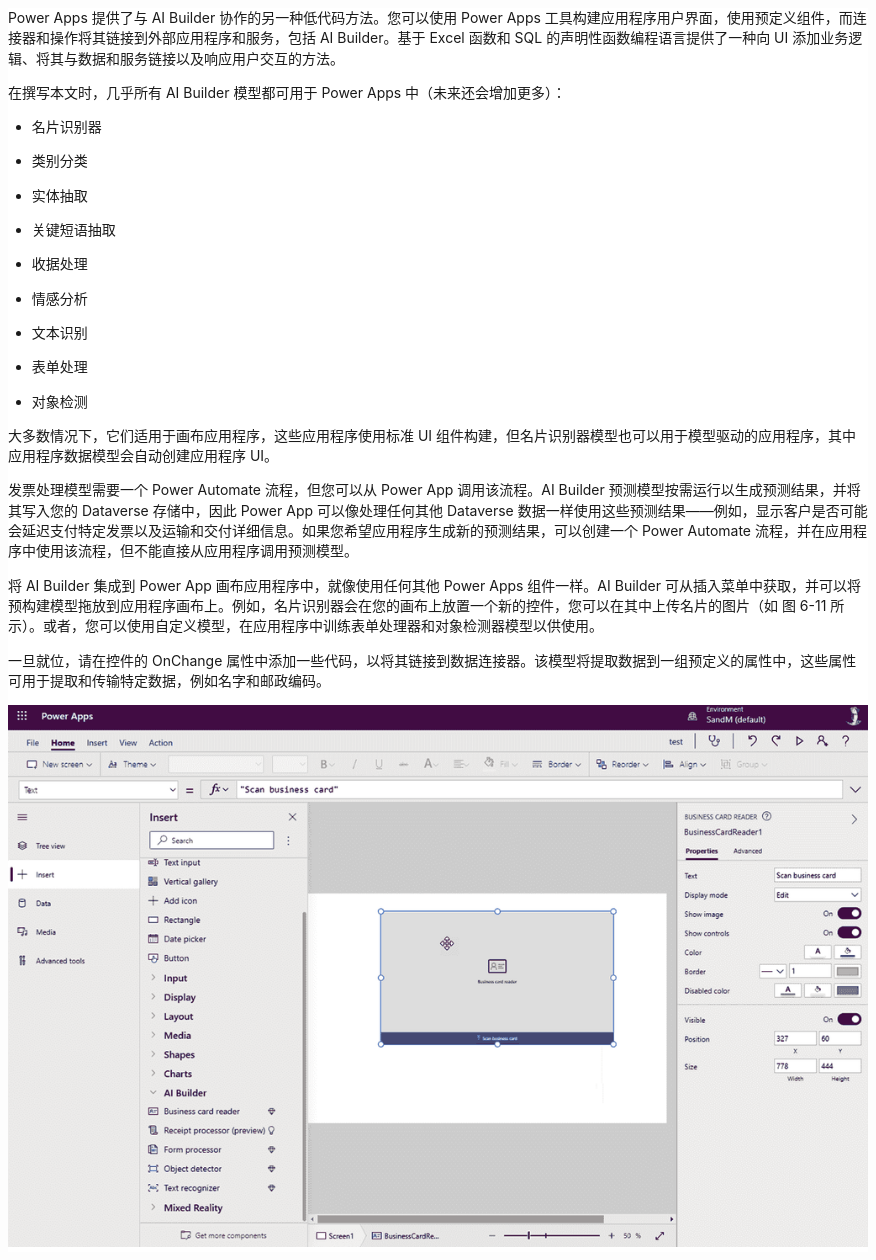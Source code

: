 Power Apps 提供了与 AI Builder 协作的另一种低代码方法。您可以使用 Power Apps 工具构建应用程序用户界面，使用预定义组件，而连接器和操作将其链接到外部应用程序和服务，包括 AI Builder。基于 Excel 函数和 SQL 的声明性函数编程语言提供了一种向 UI 添加业务逻辑、将其与数据和服务链接以及响应用户交互的方法。

在撰写本文时，几乎所有 AI Builder 模型都可用于 Power Apps 中（未来还会增加更多）：

+   名片识别器

+   类别分类

+   实体抽取

+   关键短语抽取

+   收据处理

+   情感分析

+   文本识别

+   表单处理

+   对象检测

大多数情况下，它们适用于画布应用程序，这些应用程序使用标准 UI 组件构建，但名片识别器模型也可以用于模型驱动的应用程序，其中应用程序数据模型会自动创建应用程序 UI。

发票处理模型需要一个 Power Automate 流程，但您可以从 Power App 调用该流程。AI Builder 预测模型按需运行以生成预测结果，并将其写入您的 Dataverse 存储中，因此 Power App 可以像处理任何其他 Dataverse 数据一样使用这些预测结果——例如，显示客户是否可能会延迟支付特定发票以及运输和交付详细信息。如果您希望应用程序生成新的预测结果，可以创建一个 Power Automate 流程，并在应用程序中使用该流程，但不能直接从应用程序调用预测模型。

将 AI Builder 集成到 Power App 画布应用程序中，就像使用任何其他 Power Apps 组件一样。AI Builder 可从插入菜单中获取，并可以将预构建模型拖放到应用程序画布上。例如，名片识别器会在您的画布上放置一个新的控件，您可以在其中上传名片的图片（如 图 6-11 所示）。或者，您可以使用自定义模型，在应用程序中训练表单处理器和对象检测器模型以供使用。

一旦就位，请在控件的 OnChange 属性中添加一些代码，以将其链接到数据连接器。该模型将提取数据到一组预定义的属性中，这些属性可用于提取和传输特定数据，例如名字和邮政编码。

![在 Power App 中放置名片识别 AI Builder 模型控件](img/aasc_0611.png)
